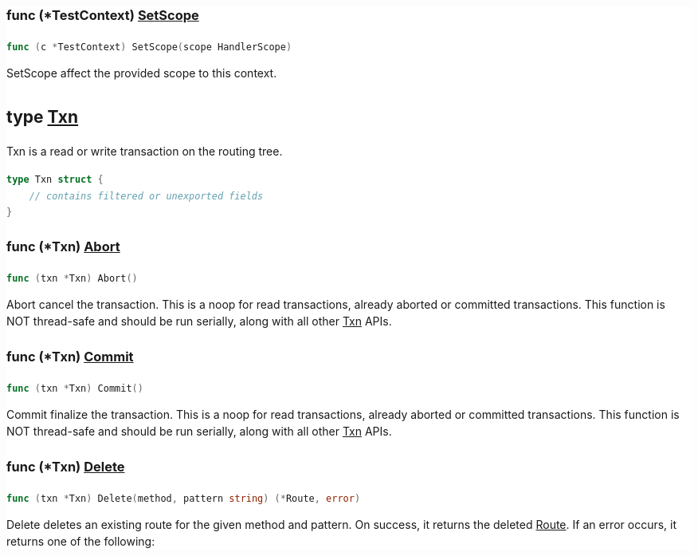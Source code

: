 <a name="TestContext.SetScope"></a>
### func \(\*TestContext\) [SetScope](<https://github.com/tigerwill90/fox/blob/master/helpers.go#L32>)

```go
func (c *TestContext) SetScope(scope HandlerScope)
```

SetScope affect the provided scope to this context.

<a name="Txn"></a>
## type [Txn](<https://github.com/tigerwill90/fox/blob/master/txn.go#L9-L13>)

Txn is a read or write transaction on the routing tree.

```go
type Txn struct {
    // contains filtered or unexported fields
}
```

<a name="Txn.Abort"></a>
### func \(\*Txn\) [Abort](<https://github.com/tigerwill90/fox/blob/master/txn.go#L324>)

```go
func (txn *Txn) Abort()
```

Abort cancel the transaction. This is a noop for read transactions, already aborted or committed transactions. This function is NOT thread\-safe and should be run serially, along with all other [Txn](<#Txn>) APIs.

<a name="Txn.Commit"></a>
### func \(\*Txn\) [Commit](<https://github.com/tigerwill90/fox/blob/master/txn.go#L302>)

```go
func (txn *Txn) Commit()
```

Commit finalize the transaction. This is a noop for read transactions, already aborted or committed transactions. This function is NOT thread\-safe and should be run serially, along with all other [Txn](<#Txn>) APIs.

<a name="Txn.Delete"></a>
### func \(\*Txn\) [Delete](<https://github.com/tigerwill90/fox/blob/master/txn.go#L149>)

```go
func (txn *Txn) Delete(method, pattern string) (*Route, error)
```

Delete deletes an existing route for the given method and pattern. On success, it returns the deleted [Route](<#Route>). If an error occurs, it returns one of the following:
